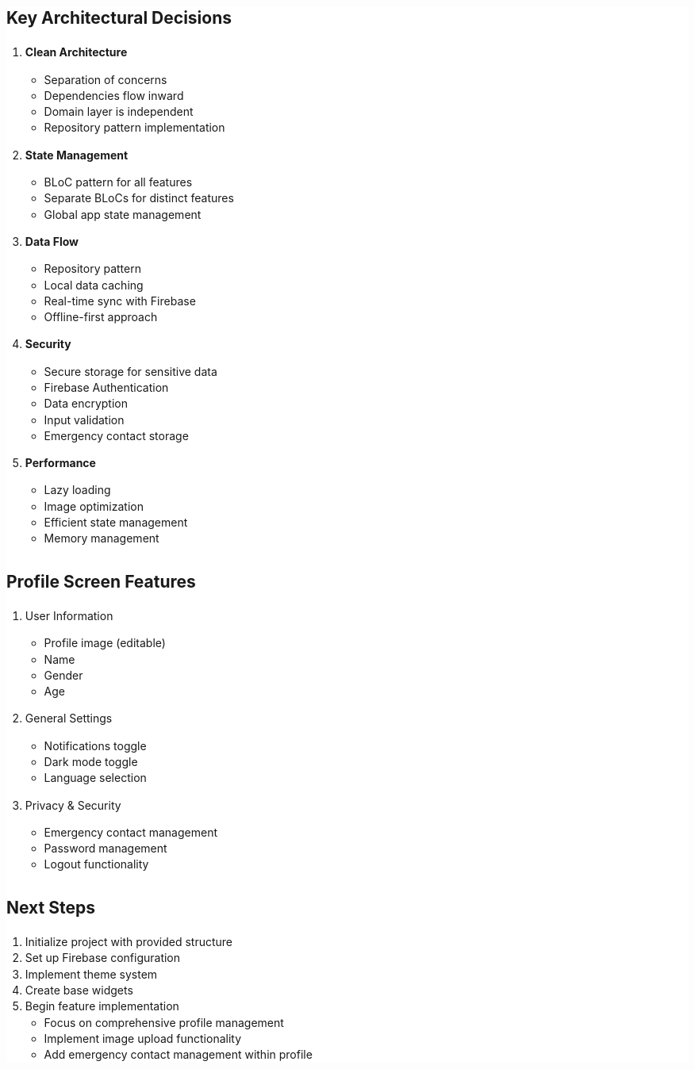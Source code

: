 ## Key Architectural Decisions

1. **Clean Architecture**
   - Separation of concerns
   - Dependencies flow inward
   - Domain layer is independent
   - Repository pattern implementation

2. **State Management**
   - BLoC pattern for all features
   - Separate BLoCs for distinct features
   - Global app state management

3. **Data Flow**
   - Repository pattern
   - Local data caching
   - Real-time sync with Firebase
   - Offline-first approach

4. **Security**
   - Secure storage for sensitive data
   - Firebase Authentication
   - Data encryption
   - Input validation
   - Emergency contact storage

5. **Performance**
   - Lazy loading
   - Image optimization
   - Efficient state management
   - Memory management

## Profile Screen Features
1. User Information
   - Profile image (editable)
   - Name
   - Gender
   - Age

2. General Settings
   - Notifications toggle
   - Dark mode toggle
   - Language selection

3. Privacy & Security
   - Emergency contact management
   - Password management
   - Logout functionality

## Next Steps
1. Initialize project with provided structure
2. Set up Firebase configuration
3. Implement theme system
4. Create base widgets
5. Begin feature implementation
   - Focus on comprehensive profile management
   - Implement image upload functionality
   - Add emergency contact management within profile